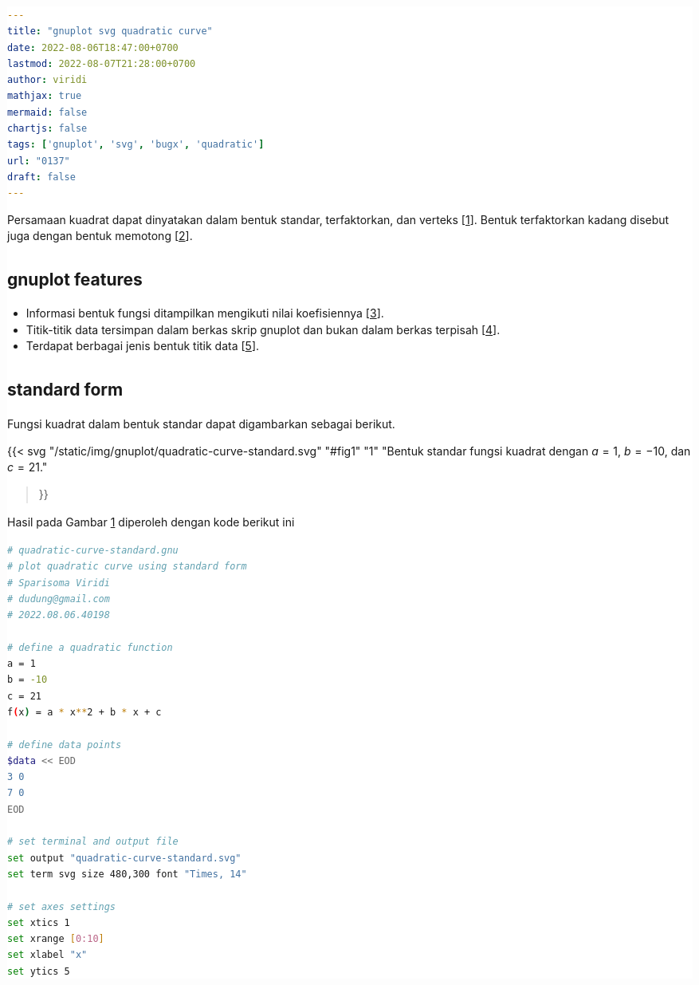 ```yaml
---
title: "gnuplot svg quadratic curve"
date: 2022-08-06T18:47:00+0700
lastmod: 2022-08-07T21:28:00+0700
author: viridi
mathjax: true
mermaid: false
chartjs: false
tags: ['gnuplot', 'svg', 'bugx', 'quadratic']
url: "0137"
draft: false
---
```

Persamaan kuadrat dapat dinyatakan dalam bentuk standar, terfaktorkan, dan verteks [[1](#r01)]. Bentuk terfaktorkan kadang disebut juga dengan bentuk memotong [[2](#r02)].


## gnuplot features
+ Informasi bentuk fungsi ditampilkan mengikuti nilai koefisiennya [[3](#r03)].
+ Titik-titik data tersimpan dalam berkas skrip gnuplot dan bukan dalam berkas terpisah [[4](#r04)].
+ Terdapat berbagai jenis bentuk titik data [[5](#r05)].


## standard form
Fungsi kuadrat dalam bentuk standar dapat digambarkan sebagai berikut.

{{< svg
  "/static/img/gnuplot/quadratic-curve-standard.svg"
  "#fig1"
  "1"
  "Bentuk standar fungsi kuadrat dengan $a = 1$, $b = -10$, dan $c= 21$."
>}}

Hasil pada Gambar [1](#fig1) diperoleh dengan kode berikut ini

```bash
# quadratic-curve-standard.gnu
# plot quadratic curve using standard form
# Sparisoma Viridi
# dudung@gmail.com
# 2022.08.06.40198

# define a quadratic function
a = 1
b = -10
c = 21
f(x) = a * x**2 + b * x + c

# define data points
$data << EOD
3 0
7 0
EOD

# set terminal and output file
set output "quadratic-curve-standard.svg"
set term svg size 480,300 font "Times, 14"

# set axes settings
set xtics 1
set xrange [0:10]
set xlabel "x"
set ytics 5
```